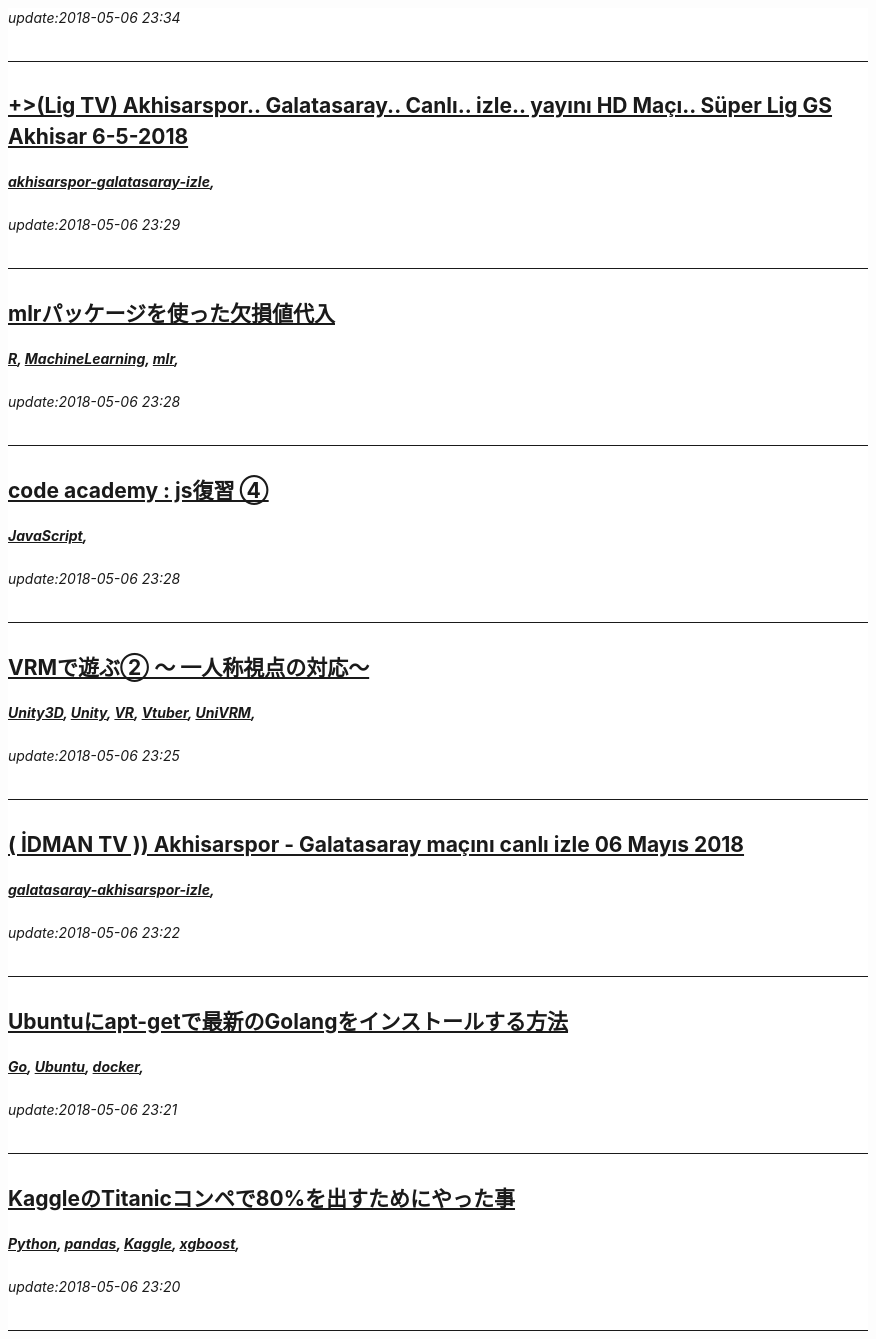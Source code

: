 ###### update:2018-05-06 23:34
---
## [+>(Lig TV) Akhisarspor.. Galatasaray.. Canlı.. izle.. yayını HD Maçı.. Süper Lig GS Akhisar 6-5-2018](https://qiita.com/fbbursa/items/0e3cf3b354dad4f01561)
##### [akhisarspor-galatasaray-izle](https://qiita.com/tags/akhisarspor-galatasaray-izle), 
###### update:2018-05-06 23:29
---
## [mlrパッケージを使った欠損値代入](https://qiita.com/nozma/items/9c505827f4e0070e0e06)
##### [R](https://qiita.com/tags/R), [MachineLearning](https://qiita.com/tags/MachineLearning), [mlr](https://qiita.com/tags/mlr), 
###### update:2018-05-06 23:28
---
## [code academy : js復習 ④](https://qiita.com/ladente/items/981e3d7a8225295cd519)
##### [JavaScript](https://qiita.com/tags/JavaScript), 
###### update:2018-05-06 23:28
---
## [VRMで遊ぶ② ～ 一人称視点の対応～](https://qiita.com/amidaMangrove/items/8356f6e443e20282ce68)
##### [Unity3D](https://qiita.com/tags/Unity3D), [Unity](https://qiita.com/tags/Unity), [VR](https://qiita.com/tags/VR), [Vtuber](https://qiita.com/tags/Vtuber), [UniVRM](https://qiita.com/tags/UniVRM), 
###### update:2018-05-06 23:25
---
## [( İDMAN TV )) Akhisarspor - Galatasaray maçını canlı izle 06 Mayıs 2018](https://qiita.com/fbbursa/items/7330a82d526c641598ad)
##### [galatasaray-akhisarspor-izle](https://qiita.com/tags/galatasaray-akhisarspor-izle), 
###### update:2018-05-06 23:22
---
## [Ubuntuにapt-getで最新のGolangをインストールする方法](https://qiita.com/DQNEO/items/1d6b54845d56ba90809f)
##### [Go](https://qiita.com/tags/Go), [Ubuntu](https://qiita.com/tags/Ubuntu), [docker](https://qiita.com/tags/docker), 
###### update:2018-05-06 23:21
---
## [KaggleのTitanicコンペで80%を出すためにやった事](https://qiita.com/ToshikiShimizu/items/bb71becf0dc7cf4368f3)
##### [Python](https://qiita.com/tags/Python), [pandas](https://qiita.com/tags/pandas), [Kaggle](https://qiita.com/tags/Kaggle), [xgboost](https://qiita.com/tags/xgboost), 
###### update:2018-05-06 23:20
---